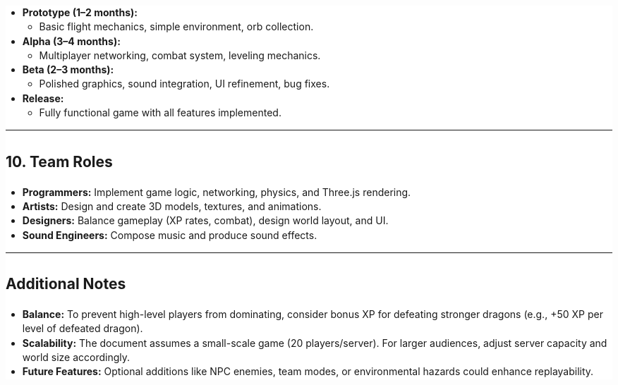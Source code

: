 - **Prototype (1–2 months):**
  - Basic flight mechanics, simple environment, orb collection.
- **Alpha (3–4 months):**
  - Multiplayer networking, combat system, leveling mechanics.
- **Beta (2–3 months):**
  - Polished graphics, sound integration, UI refinement, bug fixes.
- **Release:**
  - Fully functional game with all features implemented.

---

## 10. Team Roles

- **Programmers:** Implement game logic, networking, physics, and Three.js rendering.
- **Artists:** Design and create 3D models, textures, and animations.
- **Designers:** Balance gameplay (XP rates, combat), design world layout, and UI.
- **Sound Engineers:** Compose music and produce sound effects.

---

## Additional Notes

- **Balance:** To prevent high-level players from dominating, consider bonus XP for defeating stronger dragons (e.g., +50 XP per level of defeated dragon).
- **Scalability:** The document assumes a small-scale game (20 players/server). For larger audiences, adjust server capacity and world size accordingly.
- **Future Features:** Optional additions like NPC enemies, team modes, or environmental hazards could enhance replayability.